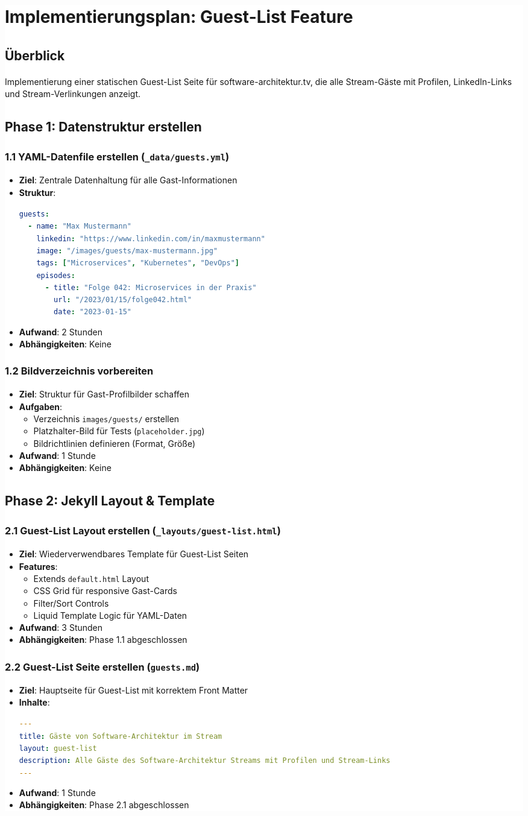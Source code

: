 # Implementierungsplan: Guest-List Feature

## Überblick
Implementierung einer statischen Guest-List Seite für software-architektur.tv, die alle Stream-Gäste mit Profilen, LinkedIn-Links und Stream-Verlinkungen anzeigt.

## Phase 1: Datenstruktur erstellen

### 1.1 YAML-Datenfile erstellen (`_data/guests.yml`)
- **Ziel**: Zentrale Datenhaltung für alle Gast-Informationen
- **Struktur**:
  ```yaml
  guests:
    - name: "Max Mustermann"
      linkedin: "https://www.linkedin.com/in/maxmustermann"
      image: "/images/guests/max-mustermann.jpg"  
      tags: ["Microservices", "Kubernetes", "DevOps"]
      episodes:
        - title: "Folge 042: Microservices in der Praxis"
          url: "/2023/01/15/folge042.html"
          date: "2023-01-15"
  ```
- **Aufwand**: 2 Stunden
- **Abhängigkeiten**: Keine

### 1.2 Bildverzeichnis vorbereiten
- **Ziel**: Struktur für Gast-Profilbilder schaffen
- **Aufgaben**:
  - Verzeichnis `images/guests/` erstellen
  - Platzhalter-Bild für Tests (`placeholder.jpg`)
  - Bildrichtlinien definieren (Format, Größe)
- **Aufwand**: 1 Stunde
- **Abhängigkeiten**: Keine

## Phase 2: Jekyll Layout & Template

### 2.1 Guest-List Layout erstellen (`_layouts/guest-list.html`)
- **Ziel**: Wiederverwendbares Template für Guest-List Seiten
- **Features**:
  - Extends `default.html` Layout
  - CSS Grid für responsive Gast-Cards
  - Filter/Sort Controls
  - Liquid Template Logic für YAML-Daten
- **Aufwand**: 3 Stunden
- **Abhängigkeiten**: Phase 1.1 abgeschlossen

### 2.2 Guest-List Seite erstellen (`guests.md`)
- **Ziel**: Hauptseite für Guest-List mit korrektem Front Matter
- **Inhalte**:
  ```yaml
  ---
  title: Gäste von Software-Architektur im Stream
  layout: guest-list
  description: Alle Gäste des Software-Architektur Streams mit Profilen und Stream-Links
  ---
  ```
- **Aufwand**: 1 Stunde  
- **Abhängigkeiten**: Phase 2.1 abgeschlossen
